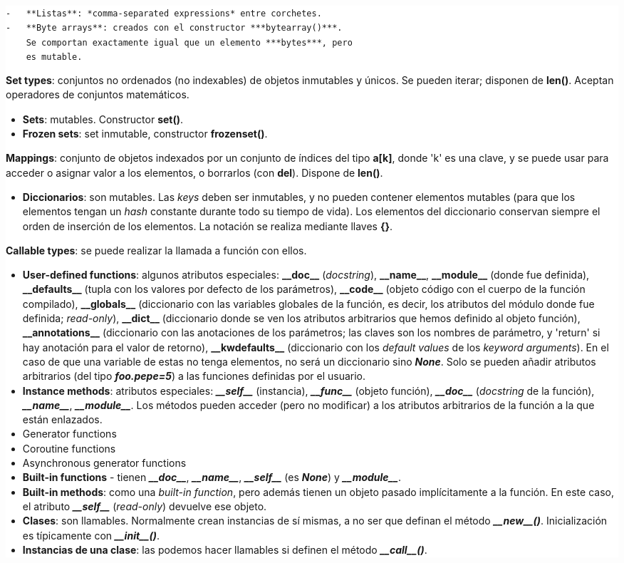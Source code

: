     -   **Listas**: *comma-separated expressions* entre corchetes.
    -   **Byte arrays**: creados con el constructor ***bytearray()***.
        Se comportan exactamente igual que un elemento ***bytes***, pero
        es mutable.

**Set types**: conjuntos no ordenados (no indexables) de objetos
inmutables y únicos. Se pueden iterar; disponen de **len()**. Aceptan
operadores de conjuntos matemáticos.

-   **Sets**: mutables. Constructor **set()**.
-   **Frozen sets**: set inmutable, constructor **frozenset()**.

**Mappings**: conjunto de objetos indexados por un conjunto de índices
del tipo **a\[k\]**, donde \'k\' es una clave, y se puede usar para
acceder o asignar valor a los elementos, o borrarlos (con **del**).
Dispone de **len()**.

-   **Diccionarios**: son mutables. Las *keys* deben ser inmutables, y
    no pueden contener elementos mutables (para que los elementos tengan
    un *hash* constante durante todo su tiempo de vida). Los elementos
    del diccionario conservan siempre el orden de inserción de los
    elementos. La notación se realiza mediante llaves **{}**.

**Callable types**: se puede realizar la llamada a función con ellos.

-   **User-defined functions**: algunos atributos especiales:
    **\_\_doc\_\_** (*docstring*), **\_\_name\_\_**, **\_\_module\_\_**
    (donde fue definida), **\_\_defaults\_\_** (tupla con los valores
    por defecto de los parámetros), **\_\_code\_\_** (objeto código con
    el cuerpo de la función compilado), **\_\_globals\_\_** (diccionario
    con las variables globales de la función, es decir, los atributos
    del módulo donde fue definida; *read-only*), **\_\_dict\_\_**
    (diccionario donde se ven los atributos arbitrarios que hemos
    definido al objeto función), **\_\_annotations\_\_** (diccionario
    con las anotaciones de los parámetros; las claves son los nombres de
    parámetro, y \'return\' si hay anotación para el valor de retorno),
    **\_\_kwdefaults\_\_** (diccionario con los *default values* de los
    *keyword arguments*). En el caso de que una variable de estas no
    tenga elementos, no será un diccionario sino ***None***. Solo se
    pueden añadir atributos arbitrarios (del tipo ***foo.pepe=5***) a
    las funciones definidas por el usuario.
-   **Instance methods**: atributos especiales: ***\_\_self\_\_***
    (instancia), ***\_\_func\_\_*** (objeto función), ***\_\_doc\_\_***
    (*docstring* de la función), ***\_\_name\_\_***,
    ***\_\_module\_\_***. Los métodos pueden acceder (pero no modificar)
    a los atributos arbitrarios de la función a la que están enlazados.
-   Generator functions
-   Coroutine functions
-   Asynchronous generator functions
-   **Built-in functions** - tienen ***\_\_doc\_\_***,
    ***\_\_name\_\_***, ***\_\_self\_\_*** (es ***None***) y
    ***\_\_module\_\_***.
-   **Built-in methods**: como una *built-in function*, pero además
    tienen un objeto pasado implícitamente a la función. En este caso,
    el atributo ***\_\_self\_\_*** (*read-only*) devuelve ese objeto.
-   **Clases**: son llamables. Normalmente crean instancias de sí
    mismas, a no ser que definan el método ***\_\_new\_\_()***.
    Inicialización es típicamente con ***\_\_init\_\_()***.
-   **Instancias de una clase**: las podemos hacer llamables si definen
    el método ***\_\_call\_\_()***.
